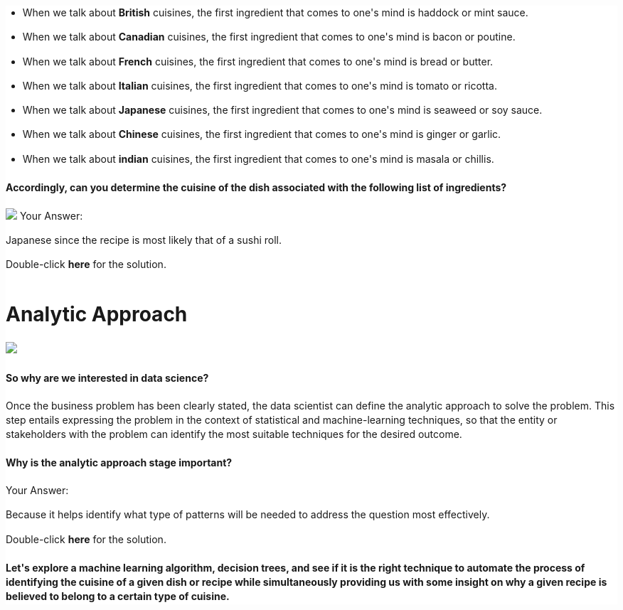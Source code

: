 * When we talk about **British** cuisines, the first ingredient that comes to one's mind is haddock or mint sauce.

* When we talk about **Canadian** cuisines, the first ingredient that comes to one's mind is bacon or poutine.

* When we talk about **French** cuisines, the first ingredient that comes to one's mind is bread or butter.

* When we talk about **Italian** cuisines, the first ingredient that comes to one's mind is tomato or ricotta.

* When we talk about **Japanese** cuisines, the first ingredient that comes to one's mind is seaweed or soy sauce.

* When we talk about **Chinese** cuisines, the first ingredient that comes to one's mind is ginger or garlic.

* When we talk about **indian** cuisines, the first ingredient that comes to one's mind is masala or chillis.

#### Accordingly, can you determine the cuisine of the dish associated with the following list of ingredients?

<img src="https://s3-api.us-geo.objectstorage.softlayer.net/cf-courses-data/CognitiveClass/DS0103EN/labs/images/lab1_fig3_ingredients.png" width=600>
Your Answer:

Japanese since the recipe is most likely that of a sushi roll.

Double-click __here__ for the solution.


# Analytic Approach <a id="2"></a>

<img src="https://s3-api.us-geo.objectstorage.softlayer.net/cf-courses-data/CognitiveClass/DS0103EN/labs/images/lab1_fig4_flowchart_analytic_approach.png" width=500>

#### So why are we interested in data science?

Once the business problem has been clearly stated, the data scientist can define the analytic approach to solve the problem. This step entails expressing the problem in the context of statistical and machine-learning techniques, so that the entity or stakeholders with the problem can identify the most suitable techniques for the desired outcome. 

#### Why is the analytic approach stage important?
Your Answer:

Because it helps identify what type of patterns will be needed to address the question most effectively.

Double-click __here__ for the solution.


#### Let's explore a machine learning algorithm, decision trees, and see if it is the right technique to automate the process of identifying the cuisine of a given dish or recipe while simultaneously providing us with some insight on why a given recipe is believed to belong to a certain type of cuisine.
